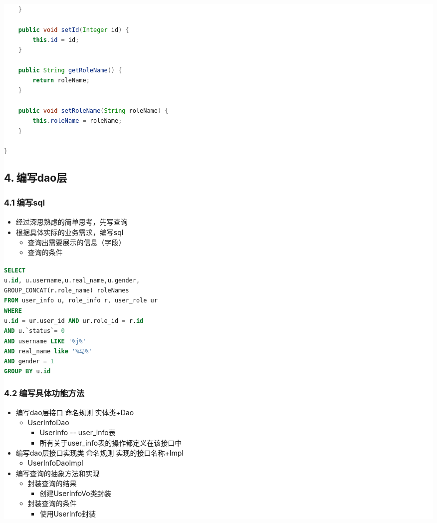 ```java
	}

	public void setId(Integer id) {
		this.id = id;
	}

	public String getRoleName() {
		return roleName;
	}

	public void setRoleName(String roleName) {
		this.roleName = roleName;
	}
	
}
```



## 4. 编写dao层

### 4.1 编写sql

- 经过深思熟虑的简单思考，先写查询
- 根据具体实际的业务需求，编写sql
  - 查询出需要展示的信息（字段）
  - 查询的条件

```sql
SELECT 
u.id, u.username,u.real_name,u.gender,
GROUP_CONCAT(r.role_name) roleNames 
FROM user_info u, role_info r, user_role ur
WHERE 
u.id = ur.user_id AND ur.role_id = r.id
AND u.`status`= 0
AND username LIKE '%j%'
AND real_name like '%马%'
AND gender = 1
GROUP BY u.id
```

### 4.2 编写具体功能方法

- 编写dao层接口  命名规则  实体类+Dao
  - UserInfoDao
    - UserInfo -- user_info表
    - 所有关于user_info表的操作都定义在该接口中
- 编写dao层接口实现类  命名规则  实现的接口名称+Impl
  - UserInfoDaoImpl
- 编写查询的抽象方法和实现
  - 封装查询的结果
    - 创建UserInfoVo类封装
  - 封装查询的条件
    - 使用UserInfo封装
